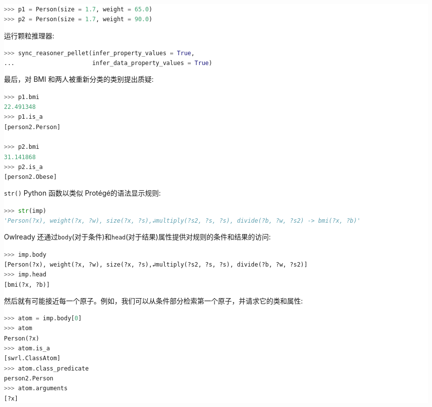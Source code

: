 ```py
>>> p1 = Person(size = 1.7, weight = 65.0)
>>> p2 = Person(size = 1.7, weight = 90.0)

```

运行颗粒推理器:

```py
>>> sync_reasoner_pellet(infer_property_values = True,
...                      infer_data_property_values = True)

```

最后，对 BMI 和两人被重新分类的类别提出质疑:

```py
>>> p1.bmi
22.491348
>>> p1.is_a
[person2.Person]

>>> p2.bmi
31.141868
>>> p2.is_a
[person2.Obese]

```

`str()` Python 函数以类似 Protégé的语法显示规则:

```py
>>> str(imp)
'Person(?x), weight(?x, ?w), size(?x, ?s),↲multiply(?s2, ?s, ?s), divide(?b, ?w, ?s2) -> bmi(?x, ?b)'

```

Owlready 还通过`body`(对于条件)和`head`(对于结果)属性提供对规则的条件和结果的访问:

```py
>>> imp.body
[Person(?x), weight(?x, ?w), size(?x, ?s),↲multiply(?s2, ?s, ?s), divide(?b, ?w, ?s2)]
>>> imp.head
[bmi(?x, ?b)]

```

然后就有可能接近每一个原子。例如，我们可以从条件部分检索第一个原子，并请求它的类和属性:

```py
>>> atom = imp.body[0]
>>> atom
Person(?x)
>>> atom.is_a
[swrl.ClassAtom]
>>> atom.class_predicate
person2.Person
>>> atom.arguments
[?x]

```
